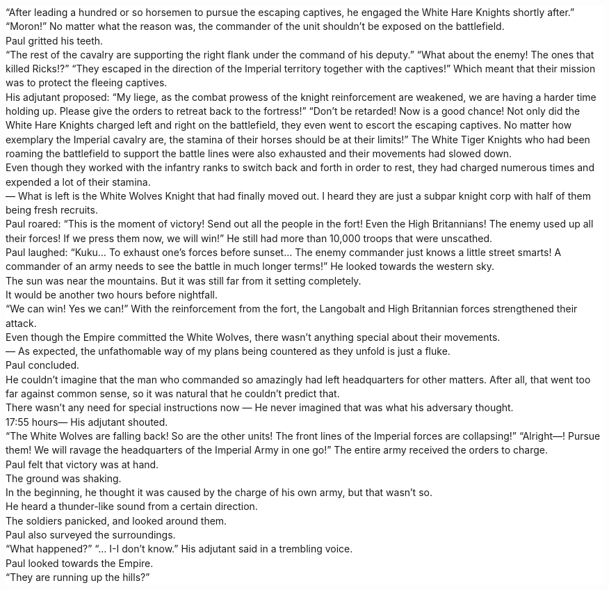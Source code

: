 “After leading a hundred or so horsemen to pursue the escaping captives, he engaged the White Hare Knights shortly after.”
“Moron!”
No matter what the reason was, the commander of the unit shouldn’t be exposed on the battlefield.<br/>
Paul gritted his teeth.<br/>
“The rest of the cavalry are supporting the right flank under the command of his deputy.”
“What about the enemy! The ones that killed Ricks!?”
“They escaped in the direction of the Imperial territory together with the captives!”
Which meant that their mission was to protect the fleeing captives.<br/>
His adjutant proposed:
“My liege, as the combat prowess of the knight reinforcement are weakened, we are having a harder time holding up. Please give the orders to retreat back to the fortress!”
“Don’t be retarded! Now is a good chance! Not only did the White Hare Knights charged left and right on the battlefield, they even went to escort the escaping captives. No matter how exemplary the Imperial cavalry are, the stamina of their horses should be at their limits!”
The White Tiger Knights who had been roaming the battlefield to support the battle lines were also exhausted and their movements had slowed down.<br/>
Even though they worked with the infantry ranks to switch back and forth in order to rest, they had charged numerous times and expended a lot of their stamina.<br/>
— What is left is the White Wolves Knight that had finally moved out. I heard they are just a subpar knight corp with half of them being fresh recruits.<br/>
Paul roared:
“This is the moment of victory! Send out all the people in the fort! Even the High Britannians! The enemy used up all their forces! If we press them now, we will win!”
He still had more than 10,000 troops that were unscathed.<br/>
Paul laughed:
“Kuku… To exhaust one’s forces before sunset… The enemy commander just knows a little street smarts! A commander of an army needs to see the battle in much longer terms!”
He looked towards the western sky.<br/>
The sun was near the mountains. But it was still far from it setting completely.<br/>
It would be another two hours before nightfall.<br/>
“We can win! Yes we can!”
With the reinforcement from the fort, the Langobalt and High Britannian forces strengthened their attack.<br/>
Even though the Empire committed the White Wolves, there wasn’t anything special about their movements.<br/>
— As expected, the unfathomable way of my plans being countered as they unfold is just a fluke.<br/>
Paul concluded.<br/>
He couldn’t imagine that the man who commanded so amazingly had left headquarters for other matters. After all, that went too far against common sense, so it was natural that he couldn’t predict that.<br/>
There wasn’t any need for special instructions now — He never imagined that was what his adversary thought.<br/>
17:55 hours—
His adjutant shouted.<br/>
“The White Wolves are falling back! So are the other units! The front lines of the Imperial forces are collapsing!”
“Alright—! Pursue them! We will ravage the headquarters of the Imperial Army in one go!”
The entire army received the orders to charge.<br/>
Paul felt that victory was at hand.<br/>
The ground was shaking.<br/>
In the beginning, he thought it was caused by the charge of his own army, but that wasn’t so.<br/>
He heard a thunder-like sound from a certain direction.<br/>
The soldiers panicked, and looked around them.<br/>
Paul also surveyed the surroundings.<br/>
“What happened?”
“... I-I don’t know.”
His adjutant said in a trembling voice.<br/>
Paul looked towards the Empire.<br/>
“They are running up the hills?”